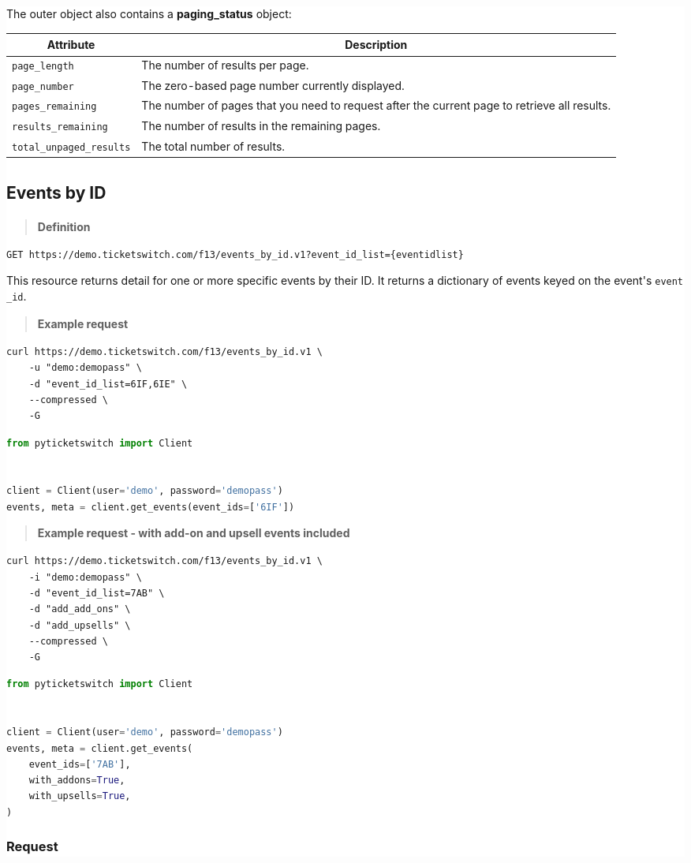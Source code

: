 

The outer object also contains a **paging_status** object:

Attribute | Description
--------- | -----------
`page_length` | The number of results per page.
`page_number` | The zero-based page number currently displayed.
`pages_remaining` | The number of pages that you need to request after the current page to retrieve all results.
`results_remaining` | The number of results in the remaining pages.
`total_unpaged_results` | The total number of results.


## Events by ID

> **Definition**

```
GET https://demo.ticketswitch.com/f13/events_by_id.v1?event_id_list={eventidlist}
```

This resource returns detail for one or more specific events by their ID. It
returns a dictionary of events keyed on the event's `event_id`. 

> **Example request**

```shell
curl https://demo.ticketswitch.com/f13/events_by_id.v1 \
    -u "demo:demopass" \
    -d "event_id_list=6IF,6IE" \
    --compressed \
    -G
```

```python
from pyticketswitch import Client


client = Client(user='demo', password='demopass')
events, meta = client.get_events(event_ids=['6IF'])
```

> **Example request - with add-on and upsell events included**

```shell
curl https://demo.ticketswitch.com/f13/events_by_id.v1 \
    -i "demo:demopass" \
    -d "event_id_list=7AB" \
    -d "add_add_ons" \
    -d "add_upsells" \
    --compressed \
    -G
```

```python
from pyticketswitch import Client


client = Client(user='demo', password='demopass')
events, meta = client.get_events(
    event_ids=['7AB'],
    with_addons=True,
    with_upsells=True,
)
```
### Request
